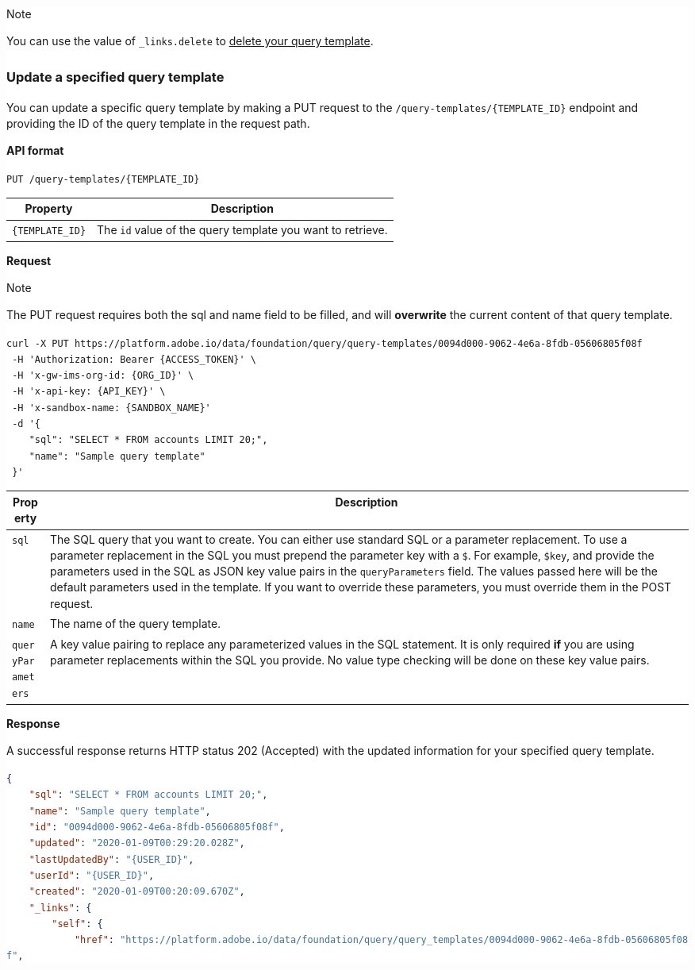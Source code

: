 ```json
```

>[!NOTE]
>
>You can use the value of `_links.delete` to [delete your query template](#delete-a-specified-query-template).

### Update a specified query template

You can update a specific query template by making a PUT request to the `/query-templates/{TEMPLATE_ID}` endpoint and providing the ID of the query template in the request path.

**API format**

```http
PUT /query-templates/{TEMPLATE_ID}
```

| Property | Description |
| -------- | ----------- |
| `{TEMPLATE_ID}` | The `id` value of the query template you want to retrieve. |

**Request**

>[!NOTE]
>
>The PUT request requires both the sql and name field to be filled, and will **overwrite** the current content of that query template.

```shell
curl -X PUT https://platform.adobe.io/data/foundation/query/query-templates/0094d000-9062-4e6a-8fdb-05606805f08f
 -H 'Authorization: Bearer {ACCESS_TOKEN}' \
 -H 'x-gw-ims-org-id: {ORG_ID}' \
 -H 'x-api-key: {API_KEY}' \
 -H 'x-sandbox-name: {SANDBOX_NAME}'
 -d '{
    "sql": "SELECT * FROM accounts LIMIT 20;",
    "name": "Sample query template"
 }'
```

| Property | Description |
| -------- | ----------- |
| `sql` | The SQL query that you want to create. You can either use standard SQL or a parameter replacement. To use a parameter replacement in the SQL you must prepend the parameter key with a `$`. For example, `$key`, and provide the parameters used in the SQL as JSON key value pairs in the `queryParameters` field. The values passed here will be the default parameters used in the template. If you want to override these parameters, you must override them in the POST request. |
| `name` | The name of the query template. |
| `queryParameters` | A key value pairing to replace any parameterized values in the SQL statement. It is only required **if** you are using parameter replacements within the SQL you provide. No value type checking will be done on these key value pairs. |

**Response**

A successful response returns HTTP status 202 (Accepted) with the updated information for your specified query template.

```json
{
    "sql": "SELECT * FROM accounts LIMIT 20;",
    "name": "Sample query template",
    "id": "0094d000-9062-4e6a-8fdb-05606805f08f",
    "updated": "2020-01-09T00:29:20.028Z",
    "lastUpdatedBy": "{USER_ID}",
    "userId": "{USER_ID}",
    "created": "2020-01-09T00:20:09.670Z",
    "_links": {
        "self": {
            "href": "https://platform.adobe.io/data/foundation/query/query_templates/0094d000-9062-4e6a-8fdb-05606805f08f",
```